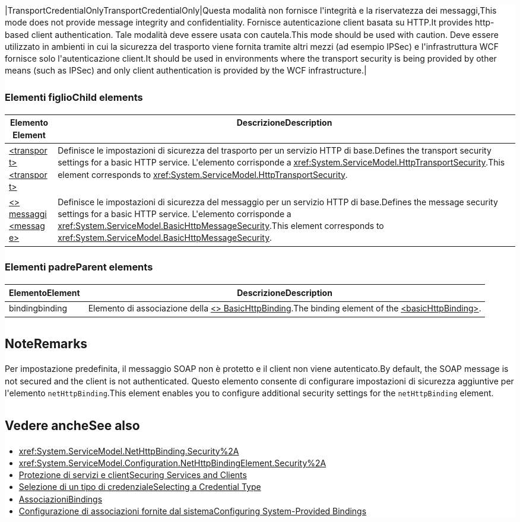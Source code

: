 |<span data-ttu-id="b98b4-140">TransportCredentialOnly</span><span class="sxs-lookup"><span data-stu-id="b98b4-140">TransportCredentialOnly</span></span>|<span data-ttu-id="b98b4-141">Questa modalità non fornisce l'integrità e la riservatezza dei messaggi,</span><span class="sxs-lookup"><span data-stu-id="b98b4-141">This mode does not provide message integrity and confidentiality.</span></span> <span data-ttu-id="b98b4-142">Fornisce autenticazione client basata su HTTP.</span><span class="sxs-lookup"><span data-stu-id="b98b4-142">It provides http-based client authentication.</span></span> <span data-ttu-id="b98b4-143">Tale modalità deve essere usata con cautela.</span><span class="sxs-lookup"><span data-stu-id="b98b4-143">This mode should be used with caution.</span></span> <span data-ttu-id="b98b4-144">Deve essere utilizzato in ambienti in cui la sicurezza del trasporto viene fornita tramite altri mezzi (ad esempio IPSec) e l'infrastruttura WCF fornisce solo l'autenticazione client.</span><span class="sxs-lookup"><span data-stu-id="b98b4-144">It should be used in environments where the transport security is being provided by other means (such as IPSec) and only client authentication is provided by the WCF infrastructure.</span></span>|

### <a name="child-elements"></a><span data-ttu-id="b98b4-145">Elementi figlio</span><span class="sxs-lookup"><span data-stu-id="b98b4-145">Child elements</span></span>

|<span data-ttu-id="b98b4-146">Elemento</span><span class="sxs-lookup"><span data-stu-id="b98b4-146">Element</span></span>|<span data-ttu-id="b98b4-147">Descrizione</span><span class="sxs-lookup"><span data-stu-id="b98b4-147">Description</span></span>|
|-------------|-----------------|
|[<span data-ttu-id="b98b4-148">\<transport></span><span class="sxs-lookup"><span data-stu-id="b98b4-148">\<transport></span></span>](transport-of-nethttpbinding.md)|<span data-ttu-id="b98b4-149">Definisce le impostazioni di sicurezza del trasporto per un servizio HTTP di base.</span><span class="sxs-lookup"><span data-stu-id="b98b4-149">Defines the transport security settings for a basic HTTP service.</span></span> <span data-ttu-id="b98b4-150">L'elemento corrisponde a <xref:System.ServiceModel.HttpTransportSecurity>.</span><span class="sxs-lookup"><span data-stu-id="b98b4-150">This element corresponds to <xref:System.ServiceModel.HttpTransportSecurity>.</span></span>|
|[<span data-ttu-id="b98b4-151">\<> messaggi</span><span class="sxs-lookup"><span data-stu-id="b98b4-151">\<message></span></span>](message-of-nethttpbinding.md)|<span data-ttu-id="b98b4-152">Definisce le impostazioni di sicurezza del messaggio per un servizio HTTP di base.</span><span class="sxs-lookup"><span data-stu-id="b98b4-152">Defines the message security settings for a basic HTTP service.</span></span> <span data-ttu-id="b98b4-153">L'elemento corrisponde a <xref:System.ServiceModel.BasicHttpMessageSecurity>.</span><span class="sxs-lookup"><span data-stu-id="b98b4-153">This element corresponds to <xref:System.ServiceModel.BasicHttpMessageSecurity>.</span></span>|

### <a name="parent-elements"></a><span data-ttu-id="b98b4-154">Elementi padre</span><span class="sxs-lookup"><span data-stu-id="b98b4-154">Parent elements</span></span>

|<span data-ttu-id="b98b4-155">Elemento</span><span class="sxs-lookup"><span data-stu-id="b98b4-155">Element</span></span>|<span data-ttu-id="b98b4-156">Descrizione</span><span class="sxs-lookup"><span data-stu-id="b98b4-156">Description</span></span>|
|-------------|-----------------|
|<span data-ttu-id="b98b4-157">binding</span><span class="sxs-lookup"><span data-stu-id="b98b4-157">binding</span></span>|<span data-ttu-id="b98b4-158">Elemento di associazione della [ \<> BasicHttpBinding](basichttpbinding.md).</span><span class="sxs-lookup"><span data-stu-id="b98b4-158">The binding element of the [\<basicHttpBinding>](basichttpbinding.md).</span></span>|

## <a name="remarks"></a><span data-ttu-id="b98b4-159">Note</span><span class="sxs-lookup"><span data-stu-id="b98b4-159">Remarks</span></span>

 <span data-ttu-id="b98b4-160">Per impostazione predefinita, il messaggio SOAP non è protetto e il client non viene autenticato.</span><span class="sxs-lookup"><span data-stu-id="b98b4-160">By default, the SOAP message is not secured and the client is not authenticated.</span></span> <span data-ttu-id="b98b4-161">Questo elemento consente di configurare impostazioni di sicurezza aggiuntive per l'elemento `netHttpBinding`.</span><span class="sxs-lookup"><span data-stu-id="b98b4-161">This element enables you to configure additional security settings for the `netHttpBinding` element.</span></span>

## <a name="see-also"></a><span data-ttu-id="b98b4-162">Vedere anche</span><span class="sxs-lookup"><span data-stu-id="b98b4-162">See also</span></span>

- <xref:System.ServiceModel.NetHttpBinding.Security%2A>
- <xref:System.ServiceModel.Configuration.NetHttpBindingElement.Security%2A>  
- [<span data-ttu-id="b98b4-163">Protezione di servizi e client</span><span class="sxs-lookup"><span data-stu-id="b98b4-163">Securing Services and Clients</span></span>](../../../wcf/feature-details/securing-services-and-clients.md)
- [<span data-ttu-id="b98b4-164">Selezione di un tipo di credenziale</span><span class="sxs-lookup"><span data-stu-id="b98b4-164">Selecting a Credential Type</span></span>](../../../wcf/feature-details/selecting-a-credential-type.md)
- [<span data-ttu-id="b98b4-165">Associazioni</span><span class="sxs-lookup"><span data-stu-id="b98b4-165">Bindings</span></span>](../../../wcf/bindings.md)
- [<span data-ttu-id="b98b4-166">Configurazione di associazioni fornite dal sistema</span><span class="sxs-lookup"><span data-stu-id="b98b4-166">Configuring System-Provided Bindings</span></span>](../../../wcf/feature-details/configuring-system-provided-bindings.md)